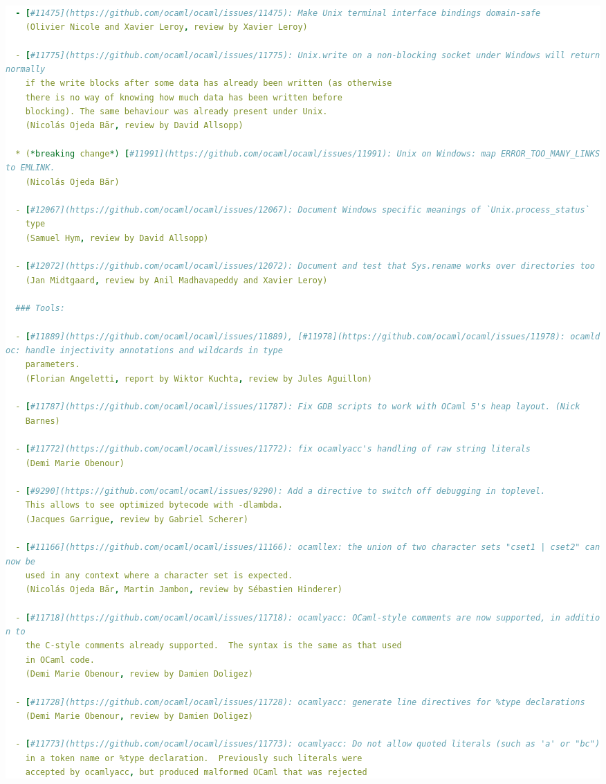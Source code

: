 ```yaml
  - [#11475](https://github.com/ocaml/ocaml/issues/11475): Make Unix terminal interface bindings domain-safe
    (Olivier Nicole and Xavier Leroy, review by Xavier Leroy)
  
  - [#11775](https://github.com/ocaml/ocaml/issues/11775): Unix.write on a non-blocking socket under Windows will return normally
    if the write blocks after some data has already been written (as otherwise
    there is no way of knowing how much data has been written before
    blocking). The same behaviour was already present under Unix.
    (Nicolás Ojeda Bär, review by David Allsopp)
  
  * (*breaking change*) [#11991](https://github.com/ocaml/ocaml/issues/11991): Unix on Windows: map ERROR_TOO_MANY_LINKS to EMLINK.
    (Nicolás Ojeda Bär)
  
  - [#12067](https://github.com/ocaml/ocaml/issues/12067): Document Windows specific meanings of `Unix.process_status`
    type
    (Samuel Hym, review by David Allsopp)
  
  - [#12072](https://github.com/ocaml/ocaml/issues/12072): Document and test that Sys.rename works over directories too
    (Jan Midtgaard, review by Anil Madhavapeddy and Xavier Leroy)
  
  ### Tools:
  
  - [#11889](https://github.com/ocaml/ocaml/issues/11889), [#11978](https://github.com/ocaml/ocaml/issues/11978): ocamldoc: handle injectivity annotations and wildcards in type
    parameters.
    (Florian Angeletti, report by Wiktor Kuchta, review by Jules Aguillon)
  
  - [#11787](https://github.com/ocaml/ocaml/issues/11787): Fix GDB scripts to work with OCaml 5's heap layout. (Nick
    Barnes)
  
  - [#11772](https://github.com/ocaml/ocaml/issues/11772): fix ocamlyacc's handling of raw string literals
    (Demi Marie Obenour)
  
  - [#9290](https://github.com/ocaml/ocaml/issues/9290): Add a directive to switch off debugging in toplevel.
    This allows to see optimized bytecode with -dlambda.
    (Jacques Garrigue, review by Gabriel Scherer)
  
  - [#11166](https://github.com/ocaml/ocaml/issues/11166): ocamllex: the union of two character sets "cset1 | cset2" can now be
    used in any context where a character set is expected.
    (Nicolás Ojeda Bär, Martin Jambon, review by Sébastien Hinderer)
  
  - [#11718](https://github.com/ocaml/ocaml/issues/11718): ocamlyacc: OCaml-style comments are now supported, in addition to
    the C-style comments already supported.  The syntax is the same as that used
    in OCaml code.
    (Demi Marie Obenour, review by Damien Doligez)
  
  - [#11728](https://github.com/ocaml/ocaml/issues/11728): ocamlyacc: generate line directives for %type declarations
    (Demi Marie Obenour, review by Damien Doligez)
  
  - [#11773](https://github.com/ocaml/ocaml/issues/11773): ocamlyacc: Do not allow quoted literals (such as 'a' or "bc")
    in a token name or %type declaration.  Previously such literals were
    accepted by ocamlyacc, but produced malformed OCaml that was rejected
```
